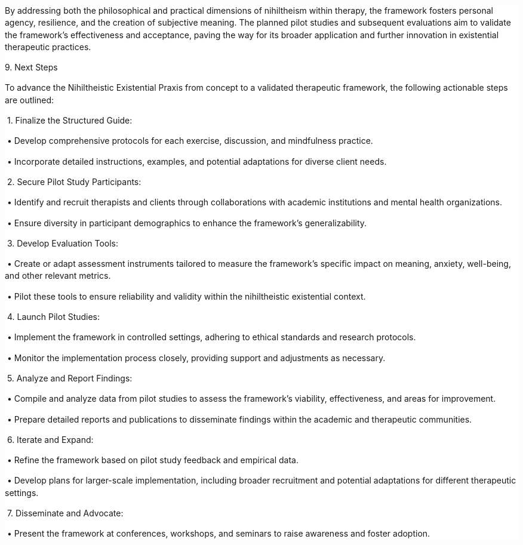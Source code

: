   

By addressing both the philosophical and practical dimensions of nihiltheism within therapy, the framework fosters personal agency, resilience, and the creation of subjective meaning. The planned pilot studies and subsequent evaluations aim to validate the framework’s effectiveness and acceptance, paving the way for its broader application and further innovation in existential therapeutic practices.

  

9\. Next Steps

  

To advance the Nihiltheistic Existential Praxis from concept to a validated therapeutic framework, the following actionable steps are outlined:

  

 1. Finalize the Structured Guide:

 • Develop comprehensive protocols for each exercise, discussion, and mindfulness practice.

 • Incorporate detailed instructions, examples, and potential adaptations for diverse client needs.

 2. Secure Pilot Study Participants:

 • Identify and recruit therapists and clients through collaborations with academic institutions and mental health organizations.

 • Ensure diversity in participant demographics to enhance the framework’s generalizability.

 3. Develop Evaluation Tools:

 • Create or adapt assessment instruments tailored to measure the framework’s specific impact on meaning, anxiety, well-being, and other relevant metrics.

 • Pilot these tools to ensure reliability and validity within the nihiltheistic existential context.

 4. Launch Pilot Studies:

 • Implement the framework in controlled settings, adhering to ethical standards and research protocols.

 • Monitor the implementation process closely, providing support and adjustments as necessary.

 5. Analyze and Report Findings:

 • Compile and analyze data from pilot studies to assess the framework’s viability, effectiveness, and areas for improvement.

 • Prepare detailed reports and publications to disseminate findings within the academic and therapeutic communities.

 6. Iterate and Expand:

 • Refine the framework based on pilot study feedback and empirical data.

 • Develop plans for larger-scale implementation, including broader recruitment and potential adaptations for different therapeutic settings.

 7. Disseminate and Advocate:

 • Present the framework at conferences, workshops, and seminars to raise awareness and foster adoption.
